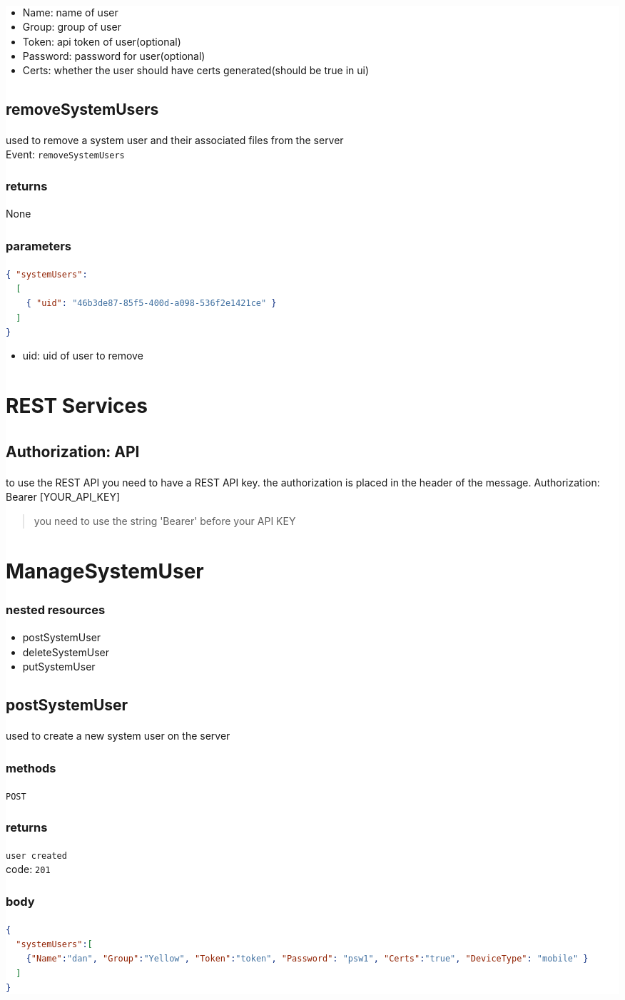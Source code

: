 * Name: name of user
* Group: group of user
* Token: api token of user(optional)
* Password: password for user(optional)
* Certs: whether the user should have certs generated(should be true in ui)

## removeSystemUsers
used to remove a system user and their associated files from the server  
Event: `removeSystemUsers`  

### returns
None

### parameters
```json
{ "systemUsers": 
  [ 
    { "uid": "46b3de87-85f5-400d-a098-536f2e1421ce" } 
  ] 
}
```

* uid: uid of user to remove


# REST Services

## Authorization: API
to use the REST API you need to have a REST API key.
the authorization is placed in the header of the message.
Authorization: Bearer [YOUR_API_KEY]

> you need to use the string 'Bearer' before your API KEY

# ManageSystemUser
### nested resources
* postSystemUser
* deleteSystemUser   
* putSystemUser

## postSystemUser
used to create a new system user on the server

### methods
```POST```
### returns
`user created`  
code: `201`

### body
```json
{
  "systemUsers":[
    {"Name":"dan", "Group":"Yellow", "Token":"token", "Password": "psw1", "Certs":"true", "DeviceType": "mobile" }
  ]
}
```
